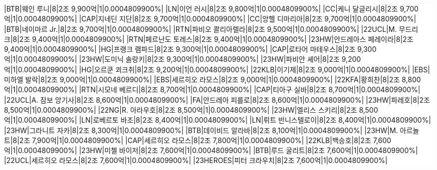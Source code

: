 |BTB|웨인 루니|8|2조 9,900억|1|0.0004809900%|
|LN|이언 러시|8|2조 9,800억|1|0.0004809900%|
|CC|케니 달글리시|8|2조 9,700억|1|0.0004809900%|
|CAP|지네딘 지단|8|2조 9,700억|1|0.0004809900%|
|CC|앙헬 디마리아|8|2조 9,700억|1|0.0004809900%|
|BTB|네이마르 Jr.|8|2조 9,700억|1|0.0004809900%|
|RTN|파비오 콸리아렐라|8|2조 9,500억|1|0.0004809900%|
|22UCL|M. 무드리크|8|2조 9,400억|1|0.0004809900%|
|RTN|페르난도 토레스|8|2조 9,400억|1|0.0004809900%|
|23HW|안드레아스 페레이라|8|2조 9,400억|1|0.0004809900%|
|HG|프랭크 램파드|8|2조 9,300억|1|0.0004809900%|
|CAP|로타어 마테우스|8|2조 9,300억|1|0.0004809900%|
|23HW|도미닉 솔랑키|8|2조 9,300억|1|0.0004809900%|
|23HW|파비안 셰어|8|2조 9,200억|1|0.0004809900%|
|HG|오르쿤 쾨크취|8|2조 9,200억|1|0.0004809900%|
|22KLB|이기제|8|2조 9,000억|1|0.0004809900%|
|EBS|미하엘 발락|8|2조 9,000억|1|0.0004809900%|
|EBS|세르히오 라모스|8|2조 9,000억|1|0.0004809900%|
|22KFA|황희찬|8|2조 8,800억|1|0.0004809900%|
|RTN|시모네 베르디|8|2조 8,700억|1|0.0004809900%|
|CAP|티아구 실바|8|2조 8,700억|1|0.0004809900%|
|22UCL|A. 잠보 앙기사|8|2조 8,600억|1|0.0004809900%|
|FA|안드레아 피를로|8|2조 8,600억|1|0.0004809900%|
|23HW|파레호|8|2조 8,500억|1|0.0004809900%|
|22NG|R. 아라우호|8|2조 8,500억|1|0.0004809900%|
|23HW|엘리스 스키리|8|2조 8,500억|1|0.0004809900%|
|LN|로베르토 바조|8|2조 8,400억|1|0.0004809900%|
|LN|뤼트 반니스텔로이|8|2조 8,400억|1|0.0004809900%|
|23HW|그라니트 자카|8|2조 8,300억|1|0.0004809900%|
|BTB|데이비드 알라바|8|2조 8,100억|1|0.0004809900%|
|23HW|M. 아르놀트|8|2조 7,900억|1|0.0004809900%|
|CAP|세르히오 라모스|8|2조 7,800억|1|0.0004809900%|
|22KLB|백승호|8|2조 7,600억|1|0.0004809900%|
|23HW|미첼 바이저|8|2조 7,600억|1|0.0004809900%|
|BTB|루드 굴리트|8|2조 7,600억|1|0.0004809900%|
|22UCL|세르히오 라모스|8|2조 7,600억|1|0.0004809900%|
|23HEROES|피터 크라우치|8|2조 7,600억|1|0.0004809900%|